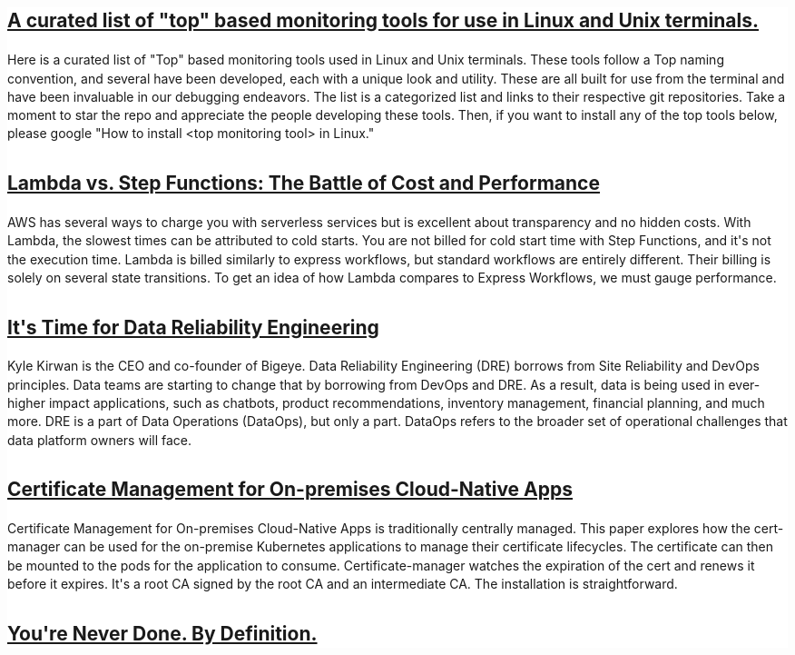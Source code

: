   

## [A curated list of "top" based monitoring tools for use in Linux and Unix terminals.](https://faun.pub/a-curated-list-of-top-based-monitoring-tools-for-use-in-linux-and-unix-terminals-299154fd1394)

Here is a curated list of "Top" based monitoring tools used in Linux and Unix terminals. These tools follow a Top naming convention, and several have been developed, each with a unique look and utility. These are all built for use from the terminal and have been invaluable in our debugging endeavors. The list is a categorized list and links to their respective git repositories. Take a moment to star the repo and appreciate the people developing these tools. Then, if you want to install any of the top tools below, please google "How to install \<top monitoring tool\> in Linux."

  

## [Lambda vs. Step Functions: The Battle of Cost and Performance](https://www.readysetcloud.io/blog/allen.helton/lambda-vs-step-functions-breakdown/)

AWS has several ways to charge you with serverless services but is excellent about transparency and no hidden costs. With Lambda, the slowest times can be attributed to cold starts. You are not billed for cold start time with Step Functions, and it's not the execution time. Lambda is billed similarly to express workflows, but standard workflows are entirely different. Their billing is solely on several state transitions. To get an idea of how Lambda compares to Express Workflows, we must gauge performance.

  

## [It's Time for Data Reliability Engineering](https://thenewstack.io/its-time-for-data-reliability-engineering/)

Kyle Kirwan is the CEO and co-founder of Bigeye. Data Reliability Engineering (DRE) borrows from Site Reliability and DevOps principles. Data teams are starting to change that by borrowing from DevOps and DRE. As a result, data is being used in ever-higher impact applications, such as chatbots, product recommendations, inventory management, financial planning, and much more. DRE is a part of Data Operations (DataOps), but only a part. DataOps refers to the broader set of operational challenges that data platform owners will face.

  

## [Certificate Management for On-premises Cloud-Native Apps](https://itnext.io/certificate-management-for-on-premises-cloud-native-apps-dbca82e3c405)

Certificate Management for On-premises Cloud-Native Apps is traditionally centrally managed. This paper explores how the cert-manager can be used for the on-premise Kubernetes applications to manage their certificate lifecycles. The certificate can then be mounted to the pods for the application to consume. Certificate-manager watches the expiration of the cert and renews it before it expires. It's a root CA signed by the root CA and an intermediate CA. The installation is straightforward.

  

## [You're Never Done. By Definition.](https://betterprogramming.pub/youre-never-done-by-definition-c04ac77c616b)
